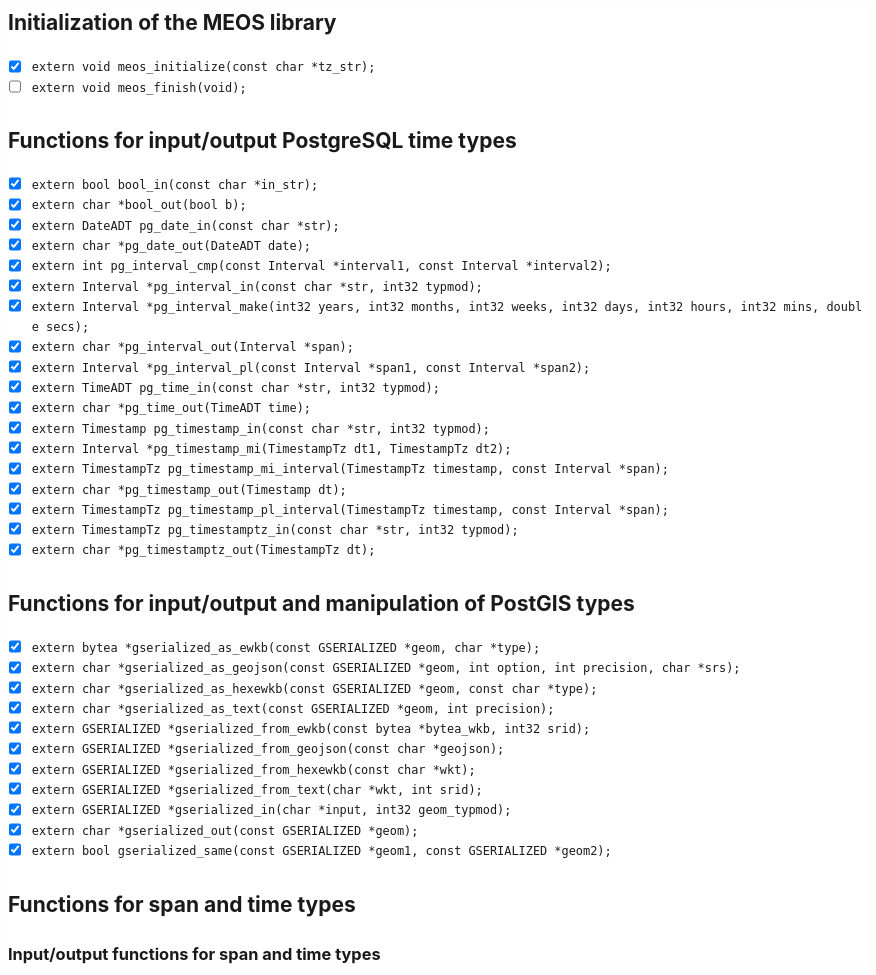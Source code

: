 
## Initialization of the MEOS library
 

- [x] `extern void meos_initialize(const char *tz_str);`
- [ ] `extern void meos_finish(void);`

## Functions for input/output PostgreSQL time types
 

- [x] `extern bool bool_in(const char *in_str);`
- [x] `extern char *bool_out(bool b);`
- [x] `extern DateADT pg_date_in(const char *str);`
- [x] `extern char *pg_date_out(DateADT date);`
- [x] `extern int pg_interval_cmp(const Interval *interval1, const Interval *interval2);`
- [x] `extern Interval *pg_interval_in(const char *str, int32 typmod);`
- [x] `extern Interval *pg_interval_make(int32 years, int32 months, int32 weeks, int32 days, int32 hours, int32 mins, double secs);`
- [x] `extern char *pg_interval_out(Interval *span);`
- [x] `extern Interval *pg_interval_pl(const Interval *span1, const Interval *span2);`
- [x] `extern TimeADT pg_time_in(const char *str, int32 typmod);`
- [x] `extern char *pg_time_out(TimeADT time);`
- [x] `extern Timestamp pg_timestamp_in(const char *str, int32 typmod);`
- [x] `extern Interval *pg_timestamp_mi(TimestampTz dt1, TimestampTz dt2);`
- [x] `extern TimestampTz pg_timestamp_mi_interval(TimestampTz timestamp, const Interval *span);`
- [x] `extern char *pg_timestamp_out(Timestamp dt);`
- [x] `extern TimestampTz pg_timestamp_pl_interval(TimestampTz timestamp, const Interval *span);`
- [x] `extern TimestampTz pg_timestamptz_in(const char *str, int32 typmod);`
- [x] `extern char *pg_timestamptz_out(TimestampTz dt);`

## Functions for input/output and manipulation of PostGIS types
 

- [x] `extern bytea *gserialized_as_ewkb(const GSERIALIZED *geom, char *type);`
- [x] `extern char *gserialized_as_geojson(const GSERIALIZED *geom, int option, int precision, char *srs);`
- [x] `extern char *gserialized_as_hexewkb(const GSERIALIZED *geom, const char *type);`
- [x] `extern char *gserialized_as_text(const GSERIALIZED *geom, int precision);`
- [x] `extern GSERIALIZED *gserialized_from_ewkb(const bytea *bytea_wkb, int32 srid);`
- [x] `extern GSERIALIZED *gserialized_from_geojson(const char *geojson);`
- [x] `extern GSERIALIZED *gserialized_from_hexewkb(const char *wkt);`
- [x] `extern GSERIALIZED *gserialized_from_text(char *wkt, int srid);`
- [x] `extern GSERIALIZED *gserialized_in(char *input, int32 geom_typmod);`
- [x] `extern char *gserialized_out(const GSERIALIZED *geom);`
- [x] `extern bool gserialized_same(const GSERIALIZED *geom1, const GSERIALIZED *geom2);`

## Functions for span and time types
 

### Input/output functions for span and time types
